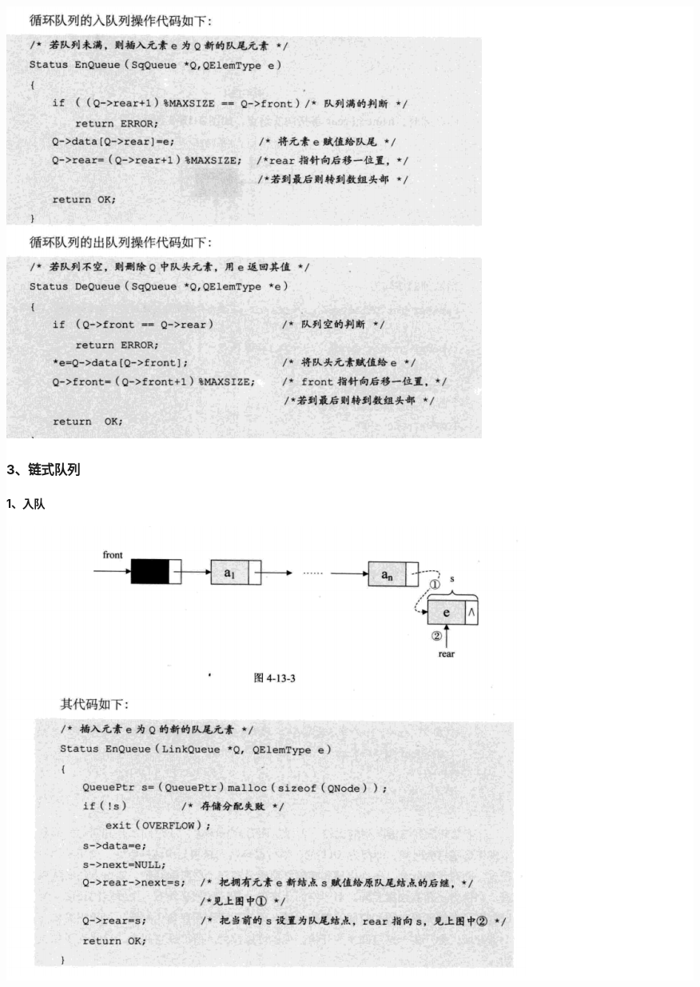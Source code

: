 ![image-20200811113137622](../pics/image-20200811113137622.png)

### 3、链式队列

#### 1、入队

![image-20200811112653905](../pics/image-20200811112653905.png)
